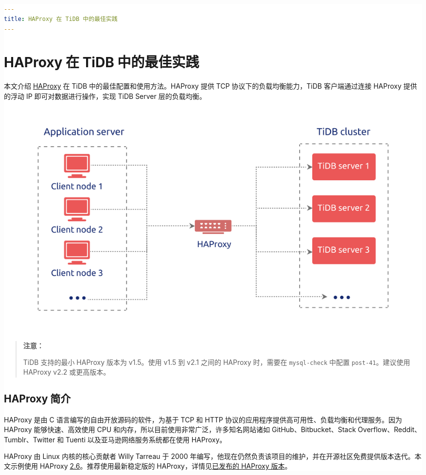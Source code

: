 ```yaml
---
title: HAProxy 在 TiDB 中的最佳实践
---
```


# HAProxy 在 TiDB 中的最佳实践

本文介绍 [HAProxy](https://github.com/haproxy/haproxy) 在 TiDB 中的最佳配置和使用方法。HAProxy 提供 TCP 协议下的负载均衡能力，TiDB 客户端通过连接 HAProxy 提供的浮动 IP 即可对数据进行操作，实现 TiDB Server 层的负载均衡。

![HAProxy 在 TiDB 中的最佳实践](/media/haproxy.jpg)

> **注意：**
>
> TiDB 支持的最小 HAProxy 版本为 v1.5。使用 v1.5 到 v2.1 之间的 HAProxy 时，需要在 `mysql-check` 中配置 `post-41`。建议使用 HAProxy v2.2 或更高版本。

## HAProxy 简介

HAProxy 是由 C 语言编写的自由开放源码的软件，为基于 TCP 和 HTTP 协议的应用程序提供高可用性、负载均衡和代理服务。因为 HAProxy 能够快速、高效使用 CPU 和内存，所以目前使用非常广泛，许多知名网站诸如 GitHub、Bitbucket、Stack Overflow、Reddit、Tumblr、Twitter 和 Tuenti 以及亚马逊网络服务系统都在使用 HAProxy。

HAProxy 由 Linux 内核的核心贡献者 Willy Tarreau 于 2000 年编写，他现在仍然负责该项目的维护，并在开源社区免费提供版本迭代。本文示例使用 HAProxy [2.6](https://www.haproxy.com/blog/announcing-haproxy-2-6/)。推荐使用最新稳定版的 HAProxy，详情见[已发布的 HAProxy 版本](http://www.haproxy.org/)。
